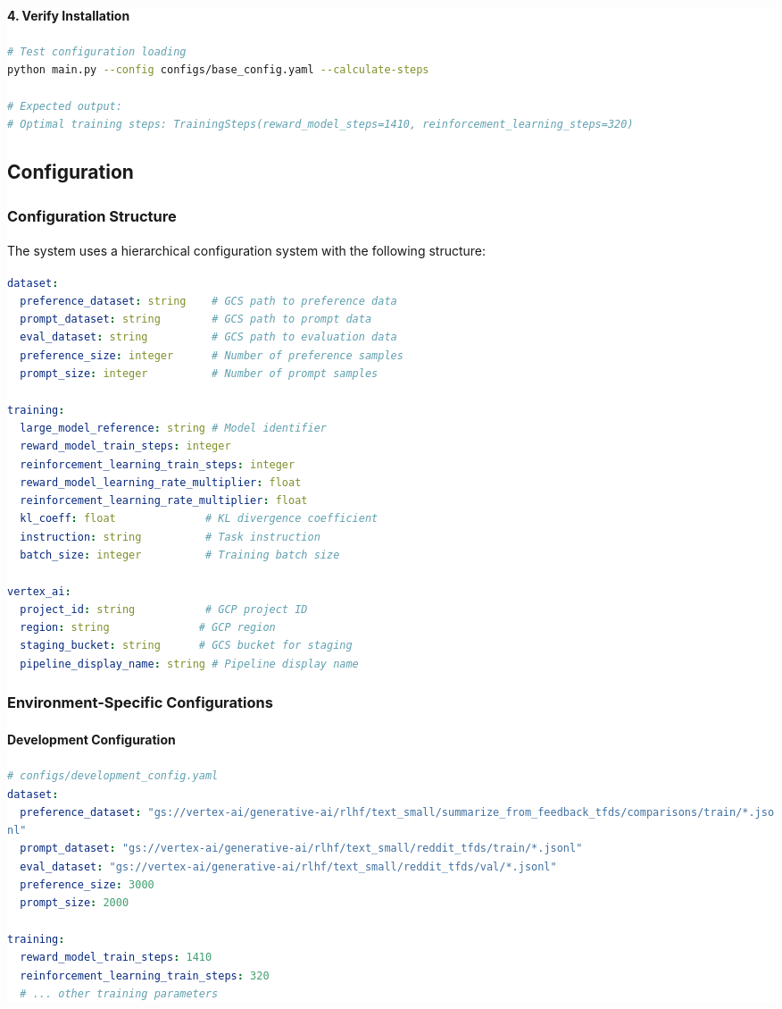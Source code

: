 #### 4. Verify Installation

```bash
# Test configuration loading
python main.py --config configs/base_config.yaml --calculate-steps

# Expected output:
# Optimal training steps: TrainingSteps(reward_model_steps=1410, reinforcement_learning_steps=320)
```

## Configuration

### Configuration Structure

The system uses a hierarchical configuration system with the following structure:

```yaml
dataset:
  preference_dataset: string    # GCS path to preference data
  prompt_dataset: string        # GCS path to prompt data  
  eval_dataset: string          # GCS path to evaluation data
  preference_size: integer      # Number of preference samples
  prompt_size: integer          # Number of prompt samples

training:
  large_model_reference: string # Model identifier
  reward_model_train_steps: integer
  reinforcement_learning_train_steps: integer
  reward_model_learning_rate_multiplier: float
  reinforcement_learning_rate_multiplier: float
  kl_coeff: float              # KL divergence coefficient
  instruction: string          # Task instruction
  batch_size: integer          # Training batch size

vertex_ai:
  project_id: string           # GCP project ID
  region: string              # GCP region
  staging_bucket: string      # GCS bucket for staging
  pipeline_display_name: string # Pipeline display name
```

### Environment-Specific Configurations

#### Development Configuration

```yaml
# configs/development_config.yaml
dataset:
  preference_dataset: "gs://vertex-ai/generative-ai/rlhf/text_small/summarize_from_feedback_tfds/comparisons/train/*.jsonl"
  prompt_dataset: "gs://vertex-ai/generative-ai/rlhf/text_small/reddit_tfds/train/*.jsonl"
  eval_dataset: "gs://vertex-ai/generative-ai/rlhf/text_small/reddit_tfds/val/*.jsonl"
  preference_size: 3000
  prompt_size: 2000

training:
  reward_model_train_steps: 1410
  reinforcement_learning_train_steps: 320
  # ... other training parameters
```
